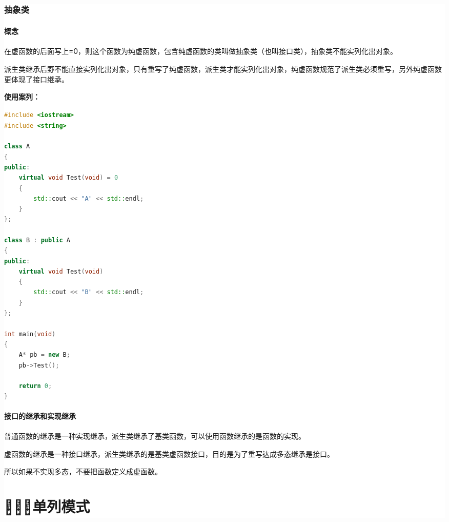    



### 抽象类

#### 概念

​	在虚函数的后面写上=0，则这个函数为纯虚函数，包含纯虚函数的类叫做抽象类（也叫接口类），抽象类不能实列化出对象。

派生类继承后野不能直接实列化出对象，只有重写了纯虚函数，派生类才能实列化出对象，纯虚函数规范了派生类必须重写，另外纯虚函数更体现了接口继承。

**使用案列：**

```cpp
#include <iostream>
#include <string>

class A
{
public:
	virtual void Test(void) = 0
	{
		std::cout << "A" << std::endl;
	}
};

class B : public A
{
public:
	virtual void Test(void)
	{
		std::cout << "B" << std::endl;
	}
};

int main(void)
{
	A* pb = new B;
	pb->Test();

	return 0;
}
```



#### 接口的继承和实现继承

普通函数的继承是一种实现继承，派生类继承了基类函数，可以使用函数继承的是函数的实现。

虚函数的继承是一种接口继承，派生类继承的是基类虚函数接口，目的是为了重写达成多态继承是接口。

所以如果不实现多态，不要把函数定义成虚函数。



# 🥗🥗🥗单列模式

